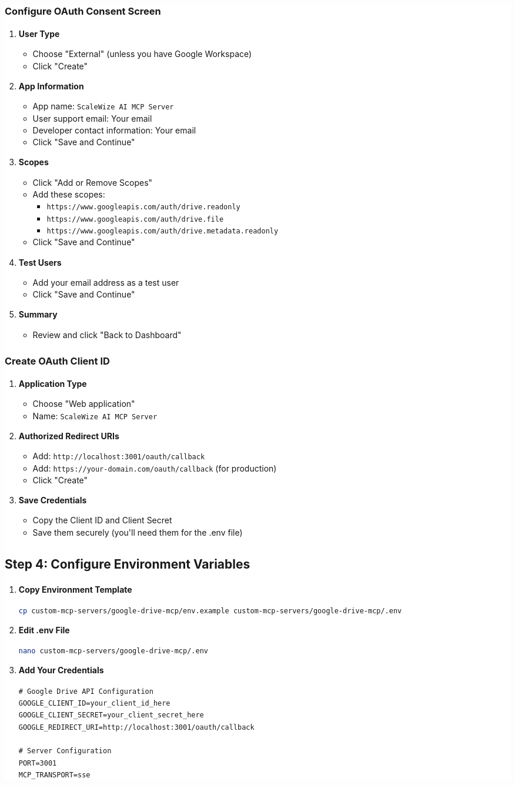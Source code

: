 ### Configure OAuth Consent Screen

1. **User Type**
   - Choose "External" (unless you have Google Workspace)
   - Click "Create"

2. **App Information**
   - App name: `ScaleWize AI MCP Server`
   - User support email: Your email
   - Developer contact information: Your email
   - Click "Save and Continue"

3. **Scopes**
   - Click "Add or Remove Scopes"
   - Add these scopes:
     - `https://www.googleapis.com/auth/drive.readonly`
     - `https://www.googleapis.com/auth/drive.file`
     - `https://www.googleapis.com/auth/drive.metadata.readonly`
   - Click "Save and Continue"

4. **Test Users**
   - Add your email address as a test user
   - Click "Save and Continue"

5. **Summary**
   - Review and click "Back to Dashboard"

### Create OAuth Client ID

1. **Application Type**
   - Choose "Web application"
   - Name: `ScaleWize AI MCP Server`

2. **Authorized Redirect URIs**
   - Add: `http://localhost:3001/oauth/callback`
   - Add: `https://your-domain.com/oauth/callback` (for production)
   - Click "Create"

3. **Save Credentials**
   - Copy the Client ID and Client Secret
   - Save them securely (you'll need them for the .env file)

## Step 4: Configure Environment Variables

1. **Copy Environment Template**
   ```bash
   cp custom-mcp-servers/google-drive-mcp/env.example custom-mcp-servers/google-drive-mcp/.env
   ```

2. **Edit .env File**
   ```bash
   nano custom-mcp-servers/google-drive-mcp/.env
   ```

3. **Add Your Credentials**
   ```env
   # Google Drive API Configuration
   GOOGLE_CLIENT_ID=your_client_id_here
   GOOGLE_CLIENT_SECRET=your_client_secret_here
   GOOGLE_REDIRECT_URI=http://localhost:3001/oauth/callback

   # Server Configuration
   PORT=3001
   MCP_TRANSPORT=sse
   ```
